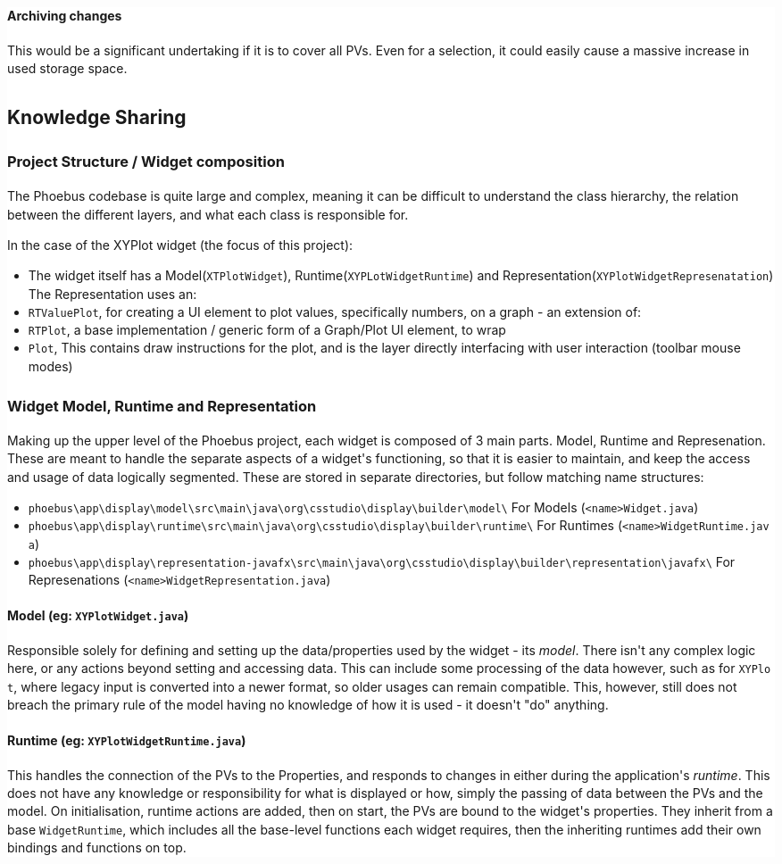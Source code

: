 #### Archiving changes
This would be a significant undertaking if it is to cover all PVs. Even for a selection, it could easily cause a massive increase in used storage space.



## Knowledge Sharing
### Project Structure / Widget composition
The Phoebus codebase is quite large and complex, meaning it can be difficult to understand the class hierarchy, the relation between the different layers, and what each class is responsible for.

In the case of the XYPlot widget (the focus of this project):
- The widget itself has a Model(`XTPlotWidget`), Runtime(`XYPLotWidgetRuntime`) and Representation(`XYPlotWidgetRepresenatation`)  The Representation uses an:
- `RTValuePlot`, for creating a UI element to plot values, specifically numbers, on a graph - an extension of:
- `RTPlot`, a base implementation / generic form of a Graph/Plot UI element, to wrap
- `Plot`, This contains draw instructions for the plot, and is the layer directly interfacing with user interaction (toolbar mouse modes)

### Widget Model, Runtime and Representation
Making up the upper level of the Phoebus project, each widget is composed of 3 main parts. Model, Runtime and Represenation.
These are meant to handle the separate aspects of a widget's functioning, so that it is easier to maintain, and keep the access and usage of data logically segmented.
These are stored in separate directories, but follow matching name structures:
- `phoebus\app\display\model\src\main\java\org\csstudio\display\builder\model\` For Models (`<name>Widget.java`)
- `phoebus\app\display\runtime\src\main\java\org\csstudio\display\builder\runtime\` For Runtimes (`<name>WidgetRuntime.java`)
- `phoebus\app\display\representation-javafx\src\main\java\org\csstudio\display\builder\representation\javafx\` For Represenations (`<name>WidgetRepresentation.java`)

#### Model (eg: `XYPlotWidget.java`)
Responsible  solely for defining and setting up the data/properties used by the widget - its *model*. There isn't any complex logic here, or any actions beyond setting and accessing data.
This can include some processing of the data however, such as for `XYPlot`, where legacy input is converted into a newer format, so older usages can remain compatible.
This, however, still does not breach the primary rule of the model having no knowledge of how it is used - it doesn't "do" anything.

#### Runtime (eg: `XYPlotWidgetRuntime.java`)
This handles the connection of the PVs to the Properties, and responds to changes in either during the application's *runtime*.
This does not have any knowledge or responsibility for what is displayed or how, simply the passing of data between the PVs and the model.
On initialisation, runtime actions are added, then on start, the PVs are bound to the widget's properties.
They inherit from a base `WidgetRuntime`, which includes all the base-level functions each widget requires, then the inheriting runtimes add their own bindings and functions on top.
